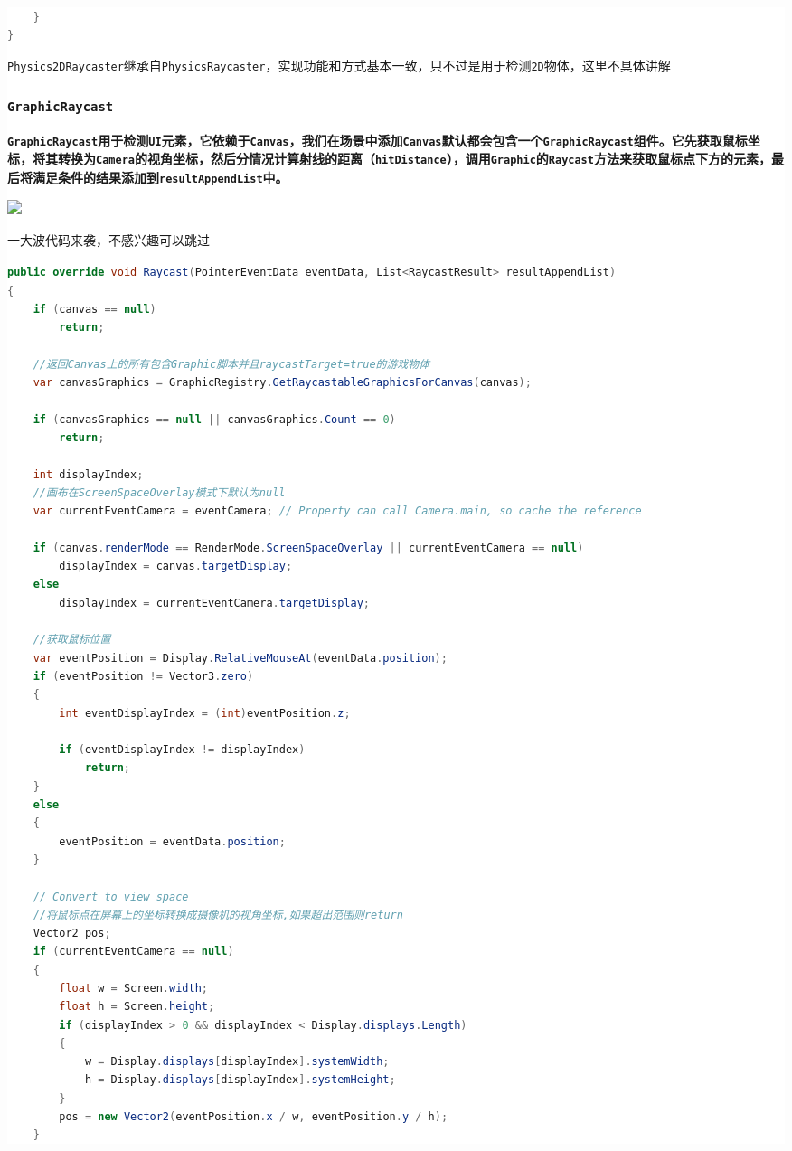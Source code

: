 ```csharp
    }
}
```

`Physics2DRaycaster`继承自`PhysicsRaycaster`，实现功能和方式基本一致，只不过是用于检测`2D`物体，这里不具体讲解

### `GraphicRaycast`

**`GraphicRaycast`用于检测`UI`元素，它依赖于`Canvas`，我们在场景中添加`Canvas`默认都会包含一个`GraphicRaycast`组件。它先获取鼠标坐标，将其转换为`Camera`的视角坐标，然后分情况计算射线的距离（`hitDistance`），调用`Graphic`的`Raycast`方法来获取鼠标点下方的元素，最后将满足条件的结果添加到`resultAppendList`中。**

![](https://pic4.zhimg.com/80/v2-8bd60abc5511daada3c336a9aee12193_720w.jpg)

一大波代码来袭，不感兴趣可以跳过

```csharp
public override void Raycast(PointerEventData eventData, List<RaycastResult> resultAppendList)
{
    if (canvas == null)
        return;

    //返回Canvas上的所有包含Graphic脚本并且raycastTarget=true的游戏物体
    var canvasGraphics = GraphicRegistry.GetRaycastableGraphicsForCanvas(canvas);

    if (canvasGraphics == null || canvasGraphics.Count == 0)
        return;

    int displayIndex;
    //画布在ScreenSpaceOverlay模式下默认为null
    var currentEventCamera = eventCamera; // Property can call Camera.main, so cache the reference

    if (canvas.renderMode == RenderMode.ScreenSpaceOverlay || currentEventCamera == null)
        displayIndex = canvas.targetDisplay;
    else
        displayIndex = currentEventCamera.targetDisplay;

    //获取鼠标位置
    var eventPosition = Display.RelativeMouseAt(eventData.position);
    if (eventPosition != Vector3.zero)
    {
        int eventDisplayIndex = (int)eventPosition.z;
      
        if (eventDisplayIndex != displayIndex)
            return;
    }
    else
    {
        eventPosition = eventData.position;
    }

    // Convert to view space
    //将鼠标点在屏幕上的坐标转换成摄像机的视角坐标,如果超出范围则return
    Vector2 pos;
    if (currentEventCamera == null)
    {
        float w = Screen.width;
        float h = Screen.height;
        if (displayIndex > 0 && displayIndex < Display.displays.Length)
        {
            w = Display.displays[displayIndex].systemWidth;
            h = Display.displays[displayIndex].systemHeight;
        }
        pos = new Vector2(eventPosition.x / w, eventPosition.y / h);
    }
```